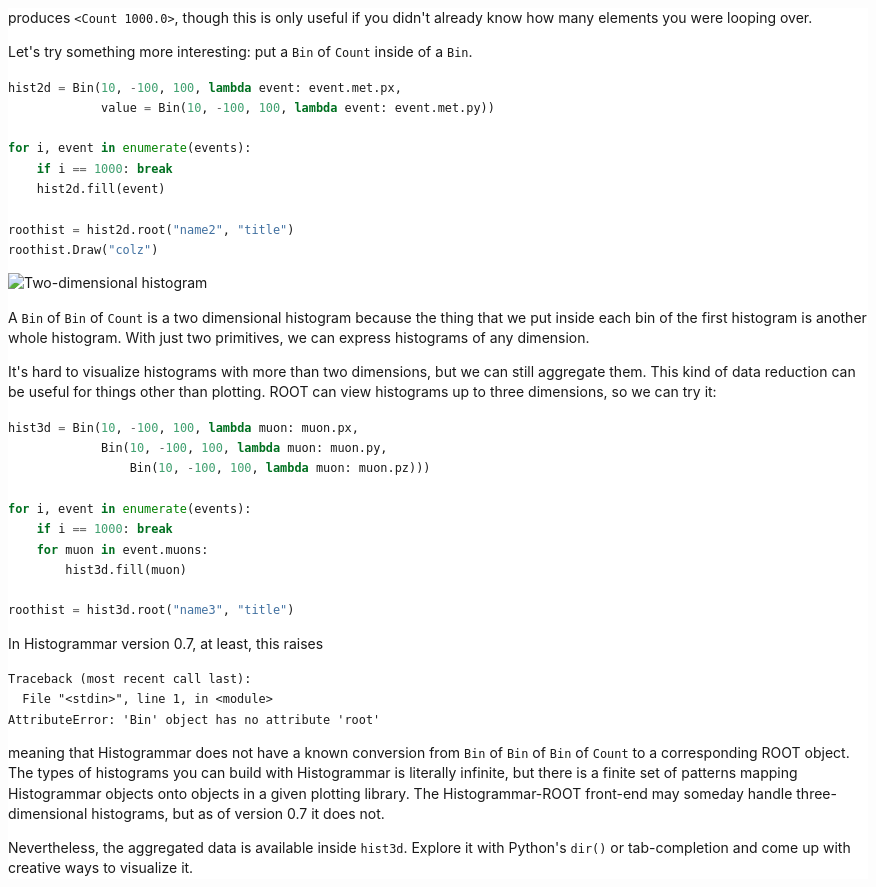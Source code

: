 produces `<Count 1000.0>`, though this is only useful if you didn't already know how many elements you were looping over.

Let's try something more interesting: put a `Bin` of `Count` inside of a `Bin`.

```python
hist2d = Bin(10, -100, 100, lambda event: event.met.px,
             value = Bin(10, -100, 100, lambda event: event.met.py))

for i, event in enumerate(events):
    if i == 1000: break
    hist2d.fill(event)

roothist = hist2d.root("name2", "title")
roothist.Draw("colz")
```

![Two-dimensional histogram](hist2d.png)

A `Bin` of `Bin` of `Count` is a two dimensional histogram because the thing that we put inside each bin of the first histogram is another whole histogram. With just two primitives, we can express histograms of any dimension.

It's hard to visualize histograms with more than two dimensions, but we can still aggregate them. This kind of data reduction can be useful for things other than plotting. ROOT can view histograms up to three dimensions, so we can try it:

```python
hist3d = Bin(10, -100, 100, lambda muon: muon.px,
             Bin(10, -100, 100, lambda muon: muon.py,
                 Bin(10, -100, 100, lambda muon: muon.pz)))

for i, event in enumerate(events):
    if i == 1000: break
    for muon in event.muons:
        hist3d.fill(muon)

roothist = hist3d.root("name3", "title")
```

In Histogrammar version 0.7, at least, this raises

```
Traceback (most recent call last):
  File "<stdin>", line 1, in <module>
AttributeError: 'Bin' object has no attribute 'root'
```

meaning that Histogrammar does not have a known conversion from `Bin` of `Bin` of `Bin` of `Count` to a corresponding ROOT object. The types of histograms you can build with Histogrammar is literally infinite, but there is a finite set of patterns mapping Histogrammar objects onto objects in a given plotting library. The Histogrammar-ROOT front-end may someday handle three-dimensional histograms, but as of version 0.7 it does not.

Nevertheless, the aggregated data is available inside `hist3d`. Explore it with Python's `dir()` or tab-completion and come up with creative ways to visualize it.
